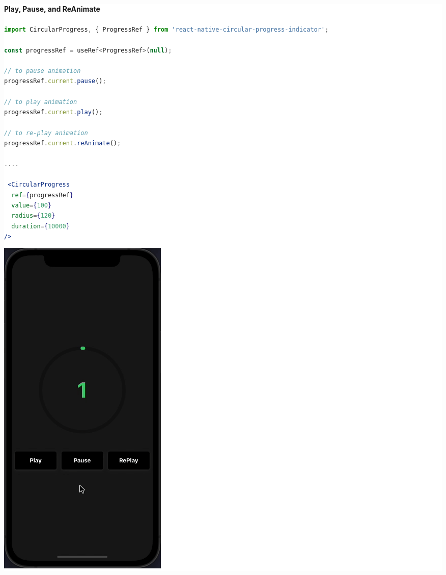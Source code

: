 #### Play, Pause, and ReAnimate

```jsx
import CircularProgress, { ProgressRef } from 'react-native-circular-progress-indicator';

const progressRef = useRef<ProgressRef>(null);

// to pause animation
progressRef.current.pause();

// to play animation
progressRef.current.play();

// to re-play animation
progressRef.current.reAnimate();

....

 <CircularProgress
  ref={progressRef}
  value={100}
  radius={120}
  duration={10000}
/>
```

![](examples/demo12.gif)
